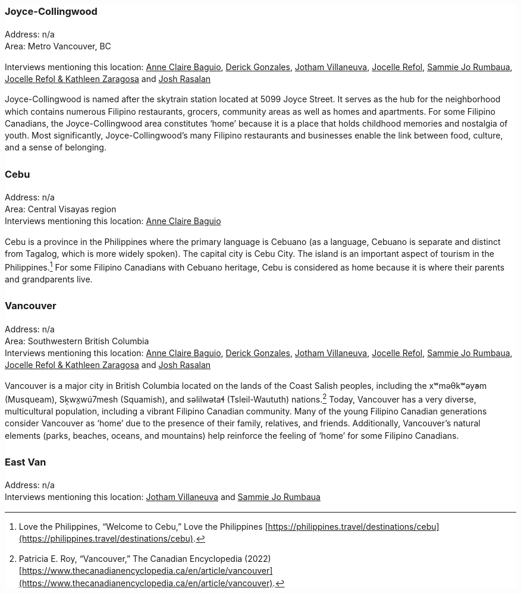 ### Joyce-Collingwood
Address: n/a  
Area: Metro Vancouver, BC  

Interviews mentioning this location: [Anne Claire Baguio](https://kuwentongpamamahay.github.io/items/kp005.html), [Derick Gonzales](https://kuwentongpamamahay.github.io/items/kp012.html), [Jotham Villaneuva](https://kuwentongpamamahay.github.io/items/kp013.html), [Jocelle Refol](https://kuwentongpamamahay.github.io/items/kp015.html), [Sammie Jo Rumbaua](https://kuwentongpamamahay.github.io/items/kp009.html), [Jocelle Refol & Kathleen Zaragosa](https://kuwentongpamamahay.github.io/items/kp016.html) and [Josh Rasalan](https://kuwentongpamamahay.github.io/items/kp007.html) 

Joyce-Collingwood is named after the skytrain station located at 5099 Joyce Street. It serves as the hub for the neighborhood which contains numerous Filipino restaurants, grocers, community areas as well as homes and apartments. For some Filipino Canadians, the Joyce-Collingwood area constitutes ‘home’ because it is a place that holds childhood memories and nostalgia of youth. Most significantly, Joyce-Collingwood’s many Filipino restaurants and businesses enable the link between food, culture, and a sense of belonging.

### Cebu
Address: n/a  
Area: Central Visayas region  
Interviews mentioning this location: [Anne Claire Baguio](https://kuwentongpamamahay.github.io/items/kp005.html) 

Cebu is a province in the Philippines where the primary language is Cebuano (as a language, Cebuano is separate and distinct from Tagalog, which is more widely spoken). The capital city is Cebu City. The island is an important aspect of tourism in the Philippines.[^25] For some Filipino Canadians with Cebuano heritage, Cebu is considered as home because it is where their parents and grandparents live.

### Vancouver
Address: n/a  
Area: Southwestern British Columbia  
Interviews mentioning this location: [Anne Claire Baguio](https://kuwentongpamamahay.github.io/items/kp005.html), [Derick Gonzales](https://kuwentongpamamahay.github.io/items/kp012.html), [Jotham Villaneuva](https://kuwentongpamamahay.github.io/items/kp013.html), [Jocelle Refol](https://kuwentongpamamahay.github.io/items/kp015.html), [Sammie Jo Rumbaua](https://kuwentongpamamahay.github.io/items/kp009.html), [Jocelle Refol & Kathleen Zaragosa](https://kuwentongpamamahay.github.io/items/kp016.html) and [Josh Rasalan](https://kuwentongpamamahay.github.io/items/kp007.html) 

Vancouver is a major city in British Columbia located on the lands of the Coast Salish peoples, including the xʷməθkʷəy̓əm (Musqueam), Sḵwx̱wú7mesh (Squamish), and səlilwətaɬ (Tsleil-Waututh) nations.[^26] Today, Vancouver has a very diverse, multicultural population, including a vibrant Filipino Canadian community. Many of the young Filipino Canadian generations consider Vancouver as ‘home’ due to the presence of their family, relatives, and friends. Additionally, Vancouver’s natural elements (parks, beaches, oceans, and mountains) help reinforce the feeling of ‘home’ for some Filipino Canadians.

### East Van
Address: n/a  
Interviews mentioning this location: [Jotham Villaneuva](https://kuwentongpamamahay.github.io/items/kp013.html) and [Sammie Jo Rumbaua](https://kuwentongpamamahay.github.io/items/kp009.html) 


[^1]: Jack Miller, “Religion in the Philippines,” Asia Society (2024) [https://asiasociety.org/education/religion-philippines](https://asiasociety.org/education/religion-philippines).
[^2]: Ibid.
[^3]: Ibid.
[^4]: Michael Camus, “Animism in the Philippines: Exploring the Lasting Spirituality,” Sinaunang Panahon (2024) [https://sinaunangpanahon.com/animism-in-the-philippines-exploring-the-lasting-spirituality/](https://sinaunangpanahon.com/animism-in-the-philippines-exploring-the-lasting-spirituality/).
[^5]: Rowena Papasin, “Fil-Canadian Catholics mark centennial of St. Mary’s Church of Vancouver,” ABS-CBN News (2023) [https://news.abs-cbn.com/overseas/10/05/23/fil-canadians-join-vancouver-parishs-100th-year-celebration](https://news.abs-cbn.com/overseas/10/05/23/fil-canadians-join-vancouver-parishs-100th-year-celebration).
[^6]: Carlito Pablo, “Knights of Columbus’ all-Filipino choir sings praises with heart and soul,” Canadian Filipino Net (2023) [https://www.canadianfilipino.net/community/knights-of-columbus-all-filipino-choir-sings-praises-with-heart-and-soul](https://www.canadianfilipino.net/community/knights-of-columbus-all-filipino-choir-sings-praises-with-heart-and-soul).
[^7]: CBC News, “Manny Pacquiao, a hero in B.C.’s Filipino community,” On the Coast CBC News (2015) [https://www.cbc.ca/news/canada/british-columbia/manny-pacquiao-a-hero-in-b-c-s-filipino-community-1.3058334](https://www.cbc.ca/news/canada/british-columbia/manny-pacquiao-a-hero-in-b-c-s-filipino-community-1.3058334).
[^8]: National Post, “Vancouver pastor and Filipino parishioners pull for Manny Pacquiao in title fight against Floyd Mayweather,” Canada, National Post (2015) [https://www.cbc.ca/news/canada/british-columbia/manny-pacquiao-a-hero-in-b-c-s-filipino-community-1.3058334](https://www.cbc.ca/news/canada/british-columbia/manny-pacquiao-a-hero-in-b-c-s-filipino-community-1.3058334).
[^9]: Mike Howell, “Mount Pleasant: Filipinos Replace Irish in St. Pat’s pews, schools,” Vancouver Is Awesome (2013). [https://www.vancouverisawesome.com/courier-archive/community/mount-pleasant-filipinos-replace-irish-in-st-pats-pews-schools-2924798](https://www.vancouverisawesome.com/courier-archive/community/mount-pleasant-filipinos-replace-irish-in-st-pats-pews-schools-2924798).
[^10]: St. Anthony of Padua Parish, “History,” St. Anthony Agassiz (2024) [https://stanthonyagassiz.ca/history/](https://stanthonyagassiz.ca/history/).
[^11]: St. Anthony of Padua Parish, “The Shrine of The Santo Niño de Cebu,” St. Anthony Agassiz (2024) [https://stanthonyagassiz.ca/the-shrine-of-the-santo-nino-de-cebu/](https://stanthonyagassiz.ca/the-shrine-of-the-santo-nino-de-cebu/).
[^12]: Collingwood Neighbourhood House, “Newcomers & Immigrants,” Collingwood Neighbourhood House (2024) [https://www.cnh.bc.ca/settlement/](https://www.cnh.bc.ca/settlement/). 
[^13]: Kristel Sambile, “A community kitchen program tailored for caregivers in Vancouver,” Inquirer (2023) [https://usa.inquirer.net/138526/a-community-kitchen-program-tailored-for-caregivers-in-vancouver](https://usa.inquirer.net/138526/a-community-kitchen-program-tailored-for-caregivers-in-vancouver).
[^14]: Ibid.
[^15]: Frog Hollow Neighbourhood House, “Stories of Social Inclusion,” Frog Hollow Neighbourhood House, [https://www.froghollow.bc.ca/social-inclusion/](https://www.froghollow.bc.ca/social-inclusion/).
[^16]: Multicultural Helping House Society, “About MHHS,” Multicultural Helping House Society [http://helpinghouse.org](http://helpinghouse.org). 
[^17]: Ibid.
[^18]: Leeds University Union, “Filipino Culture,” Engage Leeds University London [https://engage.luu.org.uk/groups/G9K/filipino?utm_source=luuorguk&utm_campaign=clubsocpage/](https://engage.luu.org.uk/groups/G9K/filipino?utm_source=luuorguk&utm_campaign=clubsocpage/).
[^19]: Ibid.
[^20]: Filipino McMaster Student Association, “Home Page,” Filipino McMaster Student Association [https://mcmasterfmsa.wixsite.com/fmsa](https://mcmasterfmsa.wixsite.com/fmsa). 
[^21]: Ibid. 
[^22]: Diane L. Wolf, “Transnational Struggles Among Children of Filipino Immigrants,” *Sociological Perspectives* 40, no. 3 (1997): 475.
[^23]: Asuncion Fresnoza-Flot and Itaru Nagasaka, “Conceptualizing Childhoods in Transnational Families: The ‘Mobile Childhoods’ Lens,” in *Mobile Childhoods in Filipino Transnational Families: Migrant Children with Similar Roots in Different Routes*, edited by Itaru Nagasaka and Asuncion Fresnoza-Flot (UK: Palgrave Macmillan, 2015), 35. 
[^24]: Journey Basketball, “Home Page,” Journey Basketball [https://www.journeybasketball.ca](https://www.journeybasketball.ca). 
[^25]: Love the Philippines, “Welcome to Cebu,” Love the Philippines [https://philippines.travel/destinations/cebu](https://philippines.travel/destinations/cebu).
[^26]: Patricia E. Roy, “Vancouver,” The Canadian Encyclopedia (2022) [https://www.thecanadianencyclopedia.ca/en/article/vancouver](https://www.thecanadianencyclopedia.ca/en/article/vancouver).
[^27]: City of Burnaby, “About Burnaby,” City of Burnaby (2024) [https://www.burnaby.ca/our-city/about-burnaby](https://www.burnaby.ca/our-city/about-burnaby).
[^28]: Charlie Smith, “Second annual Pinoy Festival will take place at Swangard Stadium in Burnaby,” Pan Vancouver (2024) [https://pancouver.ca/second-annual-pinoy-festival-will-take-place-at-swangard-stadium-in-burnaby/](https://pancouver.ca/second-annual-pinoy-festival-will-take-place-at-swangard-stadium-in-burnaby/).  
[^29]: Ibid.
[^30]: Max’s Restaurant, “About Us,” Max’s Restaurant [https://www.maxsrestaurantna.com/our-story](https://www.maxsrestaurantna.com/our-story). 
[^31]: Ibid.
[^32]: Pampanga’s Cuisine, “About Us,” Pampanga’s Cuisine [https://pampangascuisine.ca/about-us](https://pampangascuisine.ca/about-us).
[^33]: Mike Howell, “Mount Pleasant: Filipinos Replace Irish in St. Pat’s pews, schools,” Vancouver Is Awesome (2013) [https://www.vancouverisawesome.com/courier-archive/community/mount-pleasant-filipinos-replace-irish-in-st-pats-pews-schools-2924798](https://www.vancouverisawesome.com/courier-archive/community/mount-pleasant-filipinos-replace-irish-in-st-pats-pews-schools-2924798).